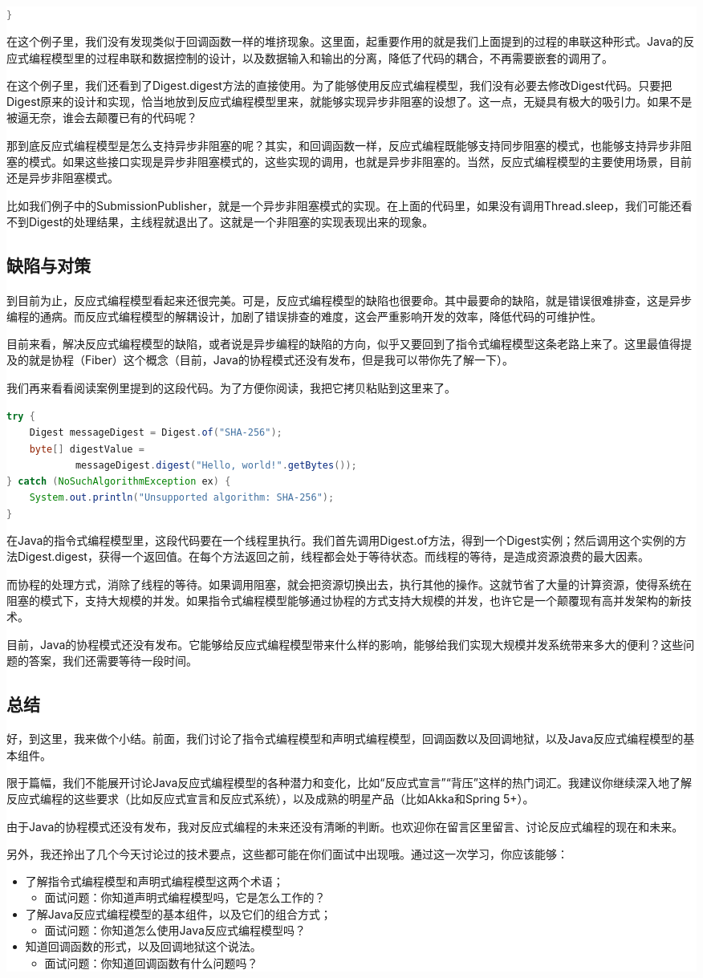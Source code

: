 ```java
}

```

在这个例子里，我们没有发现类似于回调函数一样的堆挤现象。这里面，起重要作用的就是我们上面提到的过程的串联这种形式。Java的反应式编程模型里的过程串联和数据控制的设计，以及数据输入和输出的分离，降低了代码的耦合，不再需要嵌套的调用了。

在这个例子里，我们还看到了Digest.digest方法的直接使用。为了能够使用反应式编程模型，我们没有必要去修改Digest代码。只要把Digest原来的设计和实现，恰当地放到反应式编程模型里来，就能够实现异步非阻塞的设想了。这一点，无疑具有极大的吸引力。如果不是被逼无奈，谁会去颠覆已有的代码呢？

那到底反应式编程模型是怎么支持异步非阻塞的呢？其实，和回调函数一样，反应式编程既能够支持同步阻塞的模式，也能够支持异步非阻塞的模式。如果这些接口实现是异步非阻塞模式的，这些实现的调用，也就是异步非阻塞的。当然，反应式编程模型的主要使用场景，目前还是异步非阻塞模式。

比如我们例子中的SubmissionPublisher，就是一个异步非阻塞模式的实现。在上面的代码里，如果没有调用Thread.sleep，我们可能还看不到Digest的处理结果，主线程就退出了。这就是一个非阻塞的实现表现出来的现象。

## 缺陷与对策

到目前为止，反应式编程模型看起来还很完美。可是，反应式编程模型的缺陷也很要命。其中最要命的缺陷，就是错误很难排查，这是异步编程的通病。而反应式编程模型的解耦设计，加剧了错误排查的难度，这会严重影响开发的效率，降低代码的可维护性。

目前来看，解决反应式编程模型的缺陷，或者说是异步编程的缺陷的方向，似乎又要回到了指令式编程模型这条老路上来了。这里最值得提及的就是协程（Fiber）这个概念（目前，Java的协程模式还没有发布，但是我可以带你先了解一下）。

我们再来看看阅读案例里提到的这段代码。为了方便你阅读，我把它拷贝粘贴到这里来了。

```java
try {
    Digest messageDigest = Digest.of("SHA-256");
    byte[] digestValue =
            messageDigest.digest("Hello, world!".getBytes());
} catch (NoSuchAlgorithmException ex) {
    System.out.println("Unsupported algorithm: SHA-256");
}

```

在Java的指令式编程模型里，这段代码要在一个线程里执行。我们首先调用Digest.of方法，得到一个Digest实例；然后调用这个实例的方法Digest.digest，获得一个返回值。在每个方法返回之前，线程都会处于等待状态。而线程的等待，是造成资源浪费的最大因素。

而协程的处理方式，消除了线程的等待。如果调用阻塞，就会把资源切换出去，执行其他的操作。这就节省了大量的计算资源，使得系统在阻塞的模式下，支持大规模的并发。如果指令式编程模型能够通过协程的方式支持大规模的并发，也许它是一个颠覆现有高并发架构的新技术。

目前，Java的协程模式还没有发布。它能够给反应式编程模型带来什么样的影响，能够给我们实现大规模并发系统带来多大的便利？这些问题的答案，我们还需要等待一段时间。

## 总结

好，到这里，我来做个小结。前面，我们讨论了指令式编程模型和声明式编程模型，回调函数以及回调地狱，以及Java反应式编程模型的基本组件。

限于篇幅，我们不能展开讨论Java反应式编程模型的各种潜力和变化，比如“反应式宣言”“背压”这样的热门词汇。我建议你继续深入地了解反应式编程的这些要求（比如反应式宣言和反应式系统），以及成熟的明星产品（比如Akka和Spring 5+）。

由于Java的协程模式还没有发布，我对反应式编程的未来还没有清晰的判断。也欢迎你在留言区里留言、讨论反应式编程的现在和未来。

另外，我还拎出了几个今天讨论过的技术要点，这些都可能在你们面试中出现哦。通过这一次学习，你应该能够：

- 了解指令式编程模型和声明式编程模型这两个术语；
  - 面试问题：你知道声明式编程模型吗，它是怎么工作的？
- 了解Java反应式编程模型的基本组件，以及它们的组合方式；
  - 面试问题：你知道怎么使用Java反应式编程模型吗？
- 知道回调函数的形式，以及回调地狱这个说法。
  - 面试问题：你知道回调函数有什么问题吗？
